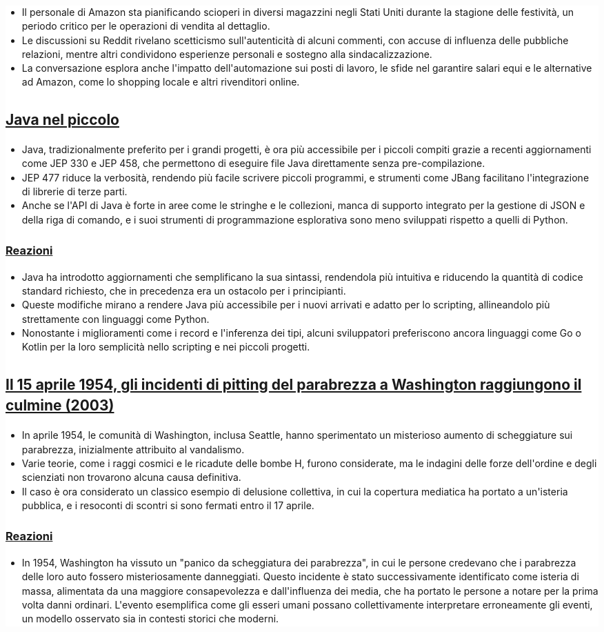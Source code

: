 - Il personale di Amazon sta pianificando scioperi in diversi magazzini negli Stati Uniti durante la stagione delle festività, un periodo critico per le operazioni di vendita al dettaglio.
- Le discussioni su Reddit rivelano scetticismo sull'autenticità di alcuni commenti, con accuse di influenza delle pubbliche relazioni, mentre altri condividono esperienze personali e sostegno alla sindacalizzazione.
- La conversazione esplora anche l'impatto dell'automazione sui posti di lavoro, le sfide nel garantire salari equi e le alternative ad Amazon, come lo shopping locale e altri rivenditori online.

## [Java nel piccolo](https://horstmann.com/unblog/2024-12-11/index.html)

- Java, tradizionalmente preferito per i grandi progetti, è ora più accessibile per i piccoli compiti grazie a recenti aggiornamenti come JEP 330 e JEP 458, che permettono di eseguire file Java direttamente senza pre-compilazione.
- JEP 477 riduce la verbosità, rendendo più facile scrivere piccoli programmi, e strumenti come JBang facilitano l'integrazione di librerie di terze parti.
- Anche se l'API di Java è forte in aree come le stringhe e le collezioni, manca di supporto integrato per la gestione di JSON e della riga di comando, e i suoi strumenti di programmazione esplorativa sono meno sviluppati rispetto a quelli di Python.

### [Reazioni](https://news.ycombinator.com/item?id=42454929)

- Java ha introdotto aggiornamenti che semplificano la sua sintassi, rendendola più intuitiva e riducendo la quantità di codice standard richiesto, che in precedenza era un ostacolo per i principianti.
- Queste modifiche mirano a rendere Java più accessibile per i nuovi arrivati e adatto per lo scripting, allineandolo più strettamente con linguaggi come Python.
- Nonostante i miglioramenti come i record e l'inferenza dei tipi, alcuni sviluppatori preferiscono ancora linguaggi come Go o Kotlin per la loro semplicità nello scripting e nei piccoli progetti.

## [Il 15 aprile 1954, gli incidenti di pitting del parabrezza a Washington raggiungono il culmine (2003)](https://www.historylink.org/File/5136)

- In aprile 1954, le comunità di Washington, inclusa Seattle, hanno sperimentato un misterioso aumento di scheggiature sui parabrezza, inizialmente attribuito al vandalismo.
- Varie teorie, come i raggi cosmici e le ricadute delle bombe H, furono considerate, ma le indagini delle forze dell'ordine e degli scienziati non trovarono alcuna causa definitiva.
- Il caso è ora considerato un classico esempio di delusione collettiva, in cui la copertura mediatica ha portato a un'isteria pubblica, e i resoconti di scontri si sono fermati entro il 17 aprile.

### [Reazioni](https://news.ycombinator.com/item?id=42454405)

- In 1954, Washington ha vissuto un "panico da scheggiatura dei parabrezza", in cui le persone credevano che i parabrezza delle loro auto fossero misteriosamente danneggiati. Questo incidente è stato successivamente identificato come isteria di massa, alimentata da una maggiore consapevolezza e dall'influenza dei media, che ha portato le persone a notare per la prima volta danni ordinari. L'evento esemplifica come gli esseri umani possano collettivamente interpretare erroneamente gli eventi, un modello osservato sia in contesti storici che moderni.
